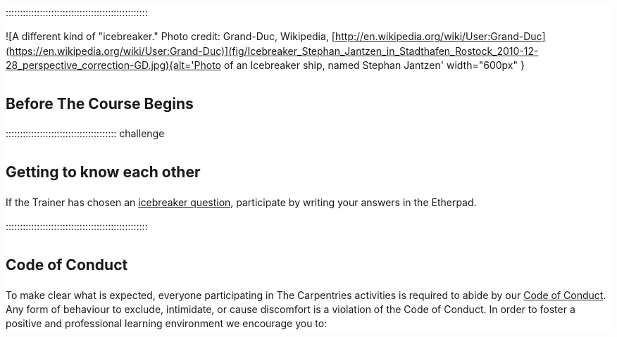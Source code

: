 ::::::::::::::::::::::::::::::::::::::::::::::::::

![A different kind of "icebreaker." Photo credit: Grand-Duc, Wikipedia, [http://en.wikipedia.org/wiki/User:Grand-Duc](https://en.wikipedia.org/wiki/User:Grand-Duc)](fig/Icebreaker_Stephan_Jantzen_in_Stadthafen_Rostock_2010-12-28_perspective_correction-GD.jpg){alt='Photo of an Icebreaker ship, named Stephan Jantzen' width="600px" }  


## Before The Course Begins




:::::::::::::::::::::::::::::::::::::::  challenge

## Getting to know each other

If the Trainer has chosen an [icebreaker question](icebreakers.md),
participate by writing your answers in the Etherpad.

::::::::::::::::::::::::::::::::::::::::::::::::::

## Code of Conduct

To make clear what is expected, everyone participating in The Carpentries activities is required
to abide by our [Code of Conduct][coc]. Any form of behaviour to exclude, intimidate,
or cause discomfort is a violation of the Code of Conduct. In order to foster a positive and professional
learning environment we encourage you to:


[coc]: https://docs.carpentries.org/topic_folders/policies/code-of-conduct.html
[form-coc]: https://goo.gl/forms/KoUfO53Za3apOuOK2
[lesson-dev]: https://carpentries-incubator.github.io/study-groups/
[lesson-dev-web]: https://carpentries.org/involved-lessons/